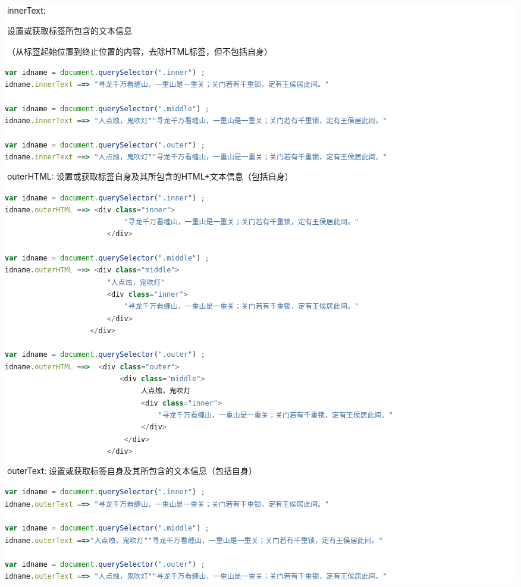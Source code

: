​	innerText:

​					设置或获取标签所包含的文本信息

​				（从标签起始位置到终止位置的内容，去除HTML标签，但不包括自身）

```js
var idname = document.querySelector(".inner") ;
idname.innerText ==> "寻龙千万看缠山，一重山是一重关；关门若有千重锁，定有王侯居此间。"

var idname = document.querySelector(".middle") ;
idname.innerText ==> "人点烛，鬼吹灯""寻龙千万看缠山，一重山是一重关；关门若有千重锁，定有王侯居此间。"

var idname = document.querySelector(".outer") ;
idname.innerText ==> "人点烛，鬼吹灯""寻龙千万看缠山，一重山是一重关；关门若有千重锁，定有王侯居此间。"
```

​	outerHTML: 设置或获取标签自身及其所包含的HTML+文本信息（包括自身）

```js
var idname = document.querySelector(".inner") ;
idname.outerHTML ==> <div class="inner">
							"寻龙千万看缠山，一重山是一重关；关门若有千重锁，定有王侯居此间。"
						</div>

var idname = document.querySelector(".middle") ;
idname.outerHTML ==> <div class="middle">
                        "人点烛，鬼吹灯"
						<div class="inner">
							"寻龙千万看缠山，一重山是一重关；关门若有千重锁，定有王侯居此间。"
						</div>
					</div>

var idname = document.querySelector(".outer") ;
idname.outerHTML ==>  <div class="outer">
                           <div class="middle">
                                人点烛，鬼吹灯
                                <div class="inner">
                                    "寻龙千万看缠山，一重山是一重关；关门若有千重锁，定有王侯居此间。"
                                </div>
                            </div>
                        </div>
```

​	outerText: 设置或获取标签自身及其所包含的文本信息（包括自身）

```js
var idname = document.querySelector(".inner") ;
idname.outerText ==> "寻龙千万看缠山，一重山是一重关；关门若有千重锁，定有王侯居此间。"

var idname = document.querySelector(".middle") ;
idname.outerText ==>"人点烛，鬼吹灯""寻龙千万看缠山，一重山是一重关；关门若有千重锁，定有王侯居此间。"

var idname = document.querySelector(".outer") ;
idname.outerText ==> "人点烛，鬼吹灯""寻龙千万看缠山，一重山是一重关；关门若有千重锁，定有王侯居此间。"
```

